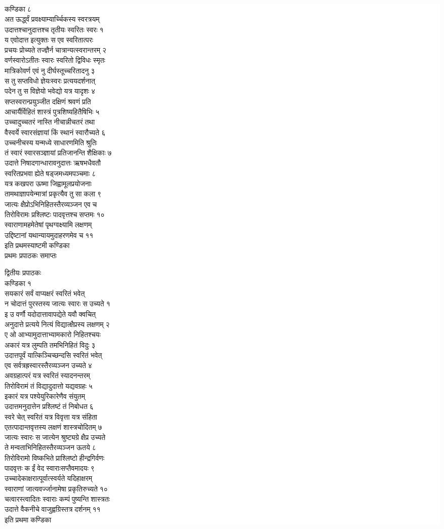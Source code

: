   
कण्डिका ८  
अत ऊर्द्ध्वं प्रवक्ष्याम्यार्च्चिकस्य स्वरत्रयम्  
उदात्तश्चानुदात्तश्च तृतीयः स्वरितः स्वरः १  
य एवोदात्त इत्युक्तः स एव स्वरितात्परः  
प्रचयः प्रोच्यते तज्ज्ञैर्न चात्रान्यत्स्वरान्तरम् २  
वर्णस्वारोऽतीतः स्वारः स्वरितो द्विविधः स्मृतः  
मात्रिकोवर्ण एवं नु दीर्घस्तूच्चरितादनु ३  
स तु सप्तविधो ज्ञेयःस्वरः प्रत्ययदर्शनात्  
पदेन तु स विज्ञेयो भवेद्यो यत्र यादृशः ४  
सप्तस्वरान्प्रयुञ्जीत दक्षिणं श्रवणं प्रति  
आचार्यैर्विहितं शास्त्रं पुत्रशिष्यहितैषिभिः ५  
उच्चादुच्चतरं नास्ति नीचान्नीचतरं तथा  
वैस्वर्ये स्वारसंज्ञायां किं स्थानं स्वारौच्यते ६  
उच्चनीचस्य यन्मध्ये साधारणमिति श्रुतिः  
तं स्वारं स्वारसञ्ज्ञायां प्रतिजानन्ति शैक्षिकाः ७  
उदात्ते निषादगान्धारावनुदात्तः ऋषभधैवतौ  
स्वरितप्रभवा ह्येते षड्जमध्यमपञ्चमाः ८  
यत्र कखपरा ऊष्मा जिह्वामूलप्रयोजनाः  
तामथाज्ञापयेन्मात्रां प्रकृत्यैव तु सा कला ९  
जात्यः क्षैप्रोऽभिनिहितस्तैरव्यञ्जन एव च  
तिरोविरामः प्रश्लिष्टः पादवृत्तश्च सप्तमः १०  
स्वाराणामहमेतेषां पृथग्वक्ष्यामि लक्षणम्  
उद्दिष्टानां यथान्यायमुदाहरणमेव च ११  
इति प्रथमस्याष्टमी कण्डिका  
प्रथमः प्रपाठकः समाप्तः  
  
द्वितीयः प्रपाठकः  
कण्डिका १  
सयकारं सर्वं वाप्यक्षरं स्वरितं भवेत्  
न चोदात्तं पुरस्तस्य जात्यः स्वारः स उच्यते १  
इ उ वर्णौ यदोदात्तावापद्येते यवौ क्वचित्  
अनुदात्ते प्रत्यये नित्यं विद्यात्क्षैप्रस्य लक्षणम् २  
ए ओ आभ्यामुदात्ताभ्यामकारो निहितश्चयः  
अकारं यत्र लुम्पति तमभिनिहितं विदुः ३  
उदात्तपूर्वं यात्किञ्चिच्छन्दसि स्वरितं भवेत्  
एव सर्वत्रह्रस्वारस्तैरव्यञ्जन उच्यते ४  
अवग्रहात्परं यत्र स्वरितं स्यादनन्तरम्  
तिरोविरामं तं विद्यादुदात्तो यद्यवग्रहः ५  
इकारं यत्र पश्येयुरिकारेणैव संयुतम्  
उदात्तमनुदात्तेन प्रश्लिष्टं तं निबोधत ६  
स्वरे चेत् स्वरितं यत्र विवृत्ता यत्र संहिता  
एतत्पादान्तवृत्तस्य लक्षणं शास्त्रचोदितम् ७  
जात्यः स्वारः स जात्येन श्रुष्ट्यग्रे क्षैप्र उच्यते  
ते मन्वताभिनिहितस्तैरव्यञ्जन ऊतये ८  
तिरोविरामो विष्कभिते प्राश्लिष्टो हीन्द्रगिर्वणः  
पादवृत्तः क ईं वेद स्वाराःसप्तैवमादयः ९  
उच्चादेकाक्षरात्पूर्वात्स्वर्यते यदिहाक्षरम्  
स्वाराणां जात्यवर्ज्जानामेषा प्रकृतिरुच्यते १०  
चत्वारस्त्वादितः स्वाराः कम्पं पुष्यन्ति शास्त्रतः  
उदात्ते वैकनीचे वाजुह्वग्रिस्तत्र दर्शनम् ११  
इति प्रथमा कण्डिका  
  